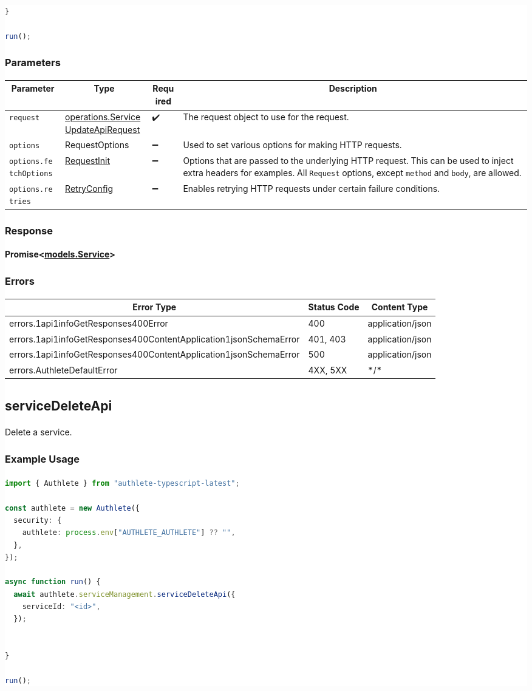```typescript
}

run();
```

### Parameters

| Parameter                                                                                                                                                                      | Type                                                                                                                                                                           | Required                                                                                                                                                                       | Description                                                                                                                                                                    |
| ------------------------------------------------------------------------------------------------------------------------------------------------------------------------------ | ------------------------------------------------------------------------------------------------------------------------------------------------------------------------------ | ------------------------------------------------------------------------------------------------------------------------------------------------------------------------------ | ------------------------------------------------------------------------------------------------------------------------------------------------------------------------------ |
| `request`                                                                                                                                                                      | [operations.ServiceUpdateApiRequest](../../models/operations/serviceupdateapirequest.md)                                                                                       | :heavy_check_mark:                                                                                                                                                             | The request object to use for the request.                                                                                                                                     |
| `options`                                                                                                                                                                      | RequestOptions                                                                                                                                                                 | :heavy_minus_sign:                                                                                                                                                             | Used to set various options for making HTTP requests.                                                                                                                          |
| `options.fetchOptions`                                                                                                                                                         | [RequestInit](https://developer.mozilla.org/en-US/docs/Web/API/Request/Request#options)                                                                                        | :heavy_minus_sign:                                                                                                                                                             | Options that are passed to the underlying HTTP request. This can be used to inject extra headers for examples. All `Request` options, except `method` and `body`, are allowed. |
| `options.retries`                                                                                                                                                              | [RetryConfig](../../lib/utils/retryconfig.md)                                                                                                                                  | :heavy_minus_sign:                                                                                                                                                             | Enables retrying HTTP requests under certain failure conditions.                                                                                                               |

### Response

**Promise\<[models.Service](../../models/service.md)\>**

### Errors

| Error Type                                                        | Status Code                                                       | Content Type                                                      |
| ----------------------------------------------------------------- | ----------------------------------------------------------------- | ----------------------------------------------------------------- |
| errors.1api1infoGetResponses400Error                              | 400                                                               | application/json                                                  |
| errors.1api1infoGetResponses400ContentApplication1jsonSchemaError | 401, 403                                                          | application/json                                                  |
| errors.1api1infoGetResponses400ContentApplication1jsonSchemaError | 500                                                               | application/json                                                  |
| errors.AuthleteDefaultError                                       | 4XX, 5XX                                                          | \*/\*                                                             |

## serviceDeleteApi

Delete a service.


### Example Usage


```typescript
import { Authlete } from "authlete-typescript-latest";

const authlete = new Authlete({
  security: {
    authlete: process.env["AUTHLETE_AUTHLETE"] ?? "",
  },
});

async function run() {
  await authlete.serviceManagement.serviceDeleteApi({
    serviceId: "<id>",
  });


}

run();
```
